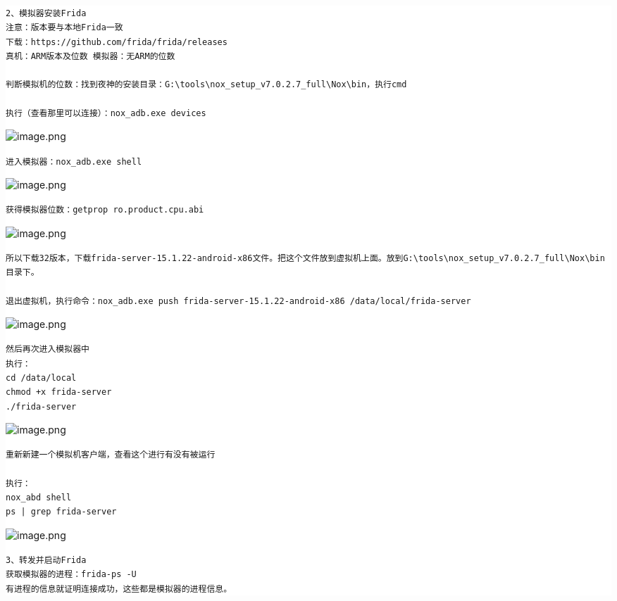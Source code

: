```plain
2、模拟器安装Frida
注意：版本要与本地Frida一致
下载：https://github.com/frida/frida/releases
真机：ARM版本及位数 模拟器：无ARM的位数

判断模拟机的位数：找到夜神的安装目录：G:\tools\nox_setup_v7.0.2.7_full\Nox\bin，执行cmd

执行（查看那里可以连接）：nox_adb.exe devices
```

![image.png](https://img2023.cnblogs.com/blog/2504969/202309/2504969-20230913135506342-1957443745.png)

```plain
进入模拟器：nox_adb.exe shell
```

![image.png](https://img2023.cnblogs.com/blog/2504969/202309/2504969-20230913135507140-1399038357.png)

```plain
获得模拟器位数：getprop ro.product.cpu.abi
```

![image.png](https://img2023.cnblogs.com/blog/2504969/202309/2504969-20230913135506707-129125779.png)

```plain
所以下载32版本，下载frida-server-15.1.22-android-x86文件。把这个文件放到虚拟机上面。放到G:\tools\nox_setup_v7.0.2.7_full\Nox\bin目录下。

退出虚拟机，执行命令：nox_adb.exe push frida-server-15.1.22-android-x86 /data/local/frida-server
```

![image.png](https://img2023.cnblogs.com/blog/2504969/202309/2504969-20230913135506562-344960939.png)

```plain
然后再次进入模拟器中
执行：
cd /data/local
chmod +x frida-server
./frida-server
```

![image.png](https://img2023.cnblogs.com/blog/2504969/202309/2504969-20230913135507230-27210943.png)

```plain
重新新建一个模拟机客户端，查看这个进行有没有被运行

执行：
nox_abd shell
ps | grep frida-server
```

![image.png](https://img2023.cnblogs.com/blog/2504969/202309/2504969-20230913135506773-61442939.png)

```plain
3、转发并启动Frida
获取模拟器的进程：frida-ps -U
有进程的信息就证明连接成功，这些都是模拟器的进程信息。
```
